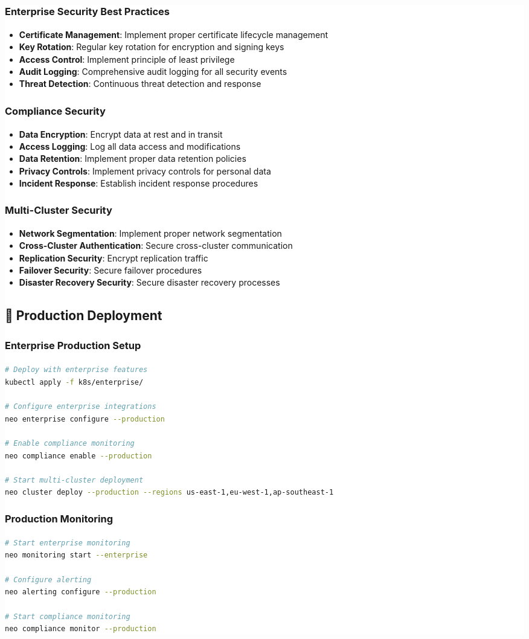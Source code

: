 ### Enterprise Security Best Practices
- **Certificate Management**: Implement proper certificate lifecycle management
- **Key Rotation**: Regular key rotation for encryption and signing keys
- **Access Control**: Implement principle of least privilege
- **Audit Logging**: Comprehensive audit logging for all security events
- **Threat Detection**: Continuous threat detection and response

### Compliance Security
- **Data Encryption**: Encrypt data at rest and in transit
- **Access Logging**: Log all data access and modifications
- **Data Retention**: Implement proper data retention policies
- **Privacy Controls**: Implement privacy controls for personal data
- **Incident Response**: Establish incident response procedures

### Multi-Cluster Security
- **Network Segmentation**: Implement proper network segmentation
- **Cross-Cluster Authentication**: Secure cross-cluster communication
- **Replication Security**: Encrypt replication traffic
- **Failover Security**: Secure failover procedures
- **Disaster Recovery Security**: Secure disaster recovery processes

## 🚀 Production Deployment

### Enterprise Production Setup
```bash
# Deploy with enterprise features
kubectl apply -f k8s/enterprise/

# Configure enterprise integrations
neo enterprise configure --production

# Enable compliance monitoring
neo compliance enable --production

# Start multi-cluster deployment
neo cluster deploy --production --regions us-east-1,eu-west-1,ap-southeast-1
```

### Production Monitoring
```bash
# Start enterprise monitoring
neo monitoring start --enterprise

# Configure alerting
neo alerting configure --production

# Start compliance monitoring
neo compliance monitor --production
```
